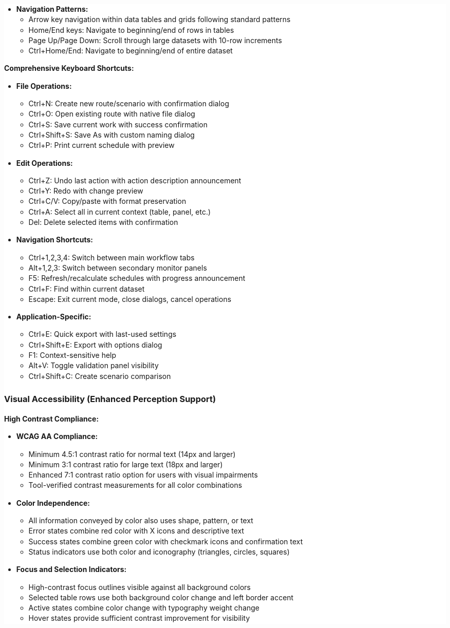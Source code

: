- **Navigation Patterns:**
  - Arrow key navigation within data tables and grids following standard patterns
  - Home/End keys: Navigate to beginning/end of rows in tables
  - Page Up/Page Down: Scroll through large datasets with 10-row increments
  - Ctrl+Home/End: Navigate to beginning/end of entire dataset

**Comprehensive Keyboard Shortcuts:**
- **File Operations:**
  - Ctrl+N: Create new route/scenario with confirmation dialog
  - Ctrl+O: Open existing route with native file dialog
  - Ctrl+S: Save current work with success confirmation
  - Ctrl+Shift+S: Save As with custom naming dialog
  - Ctrl+P: Print current schedule with preview
  
- **Edit Operations:**
  - Ctrl+Z: Undo last action with action description announcement
  - Ctrl+Y: Redo with change preview
  - Ctrl+C/V: Copy/paste with format preservation
  - Ctrl+A: Select all in current context (table, panel, etc.)
  - Del: Delete selected items with confirmation
  
- **Navigation Shortcuts:**
  - Ctrl+1,2,3,4: Switch between main workflow tabs
  - Alt+1,2,3: Switch between secondary monitor panels
  - F5: Refresh/recalculate schedules with progress announcement
  - Ctrl+F: Find within current dataset
  - Escape: Exit current mode, close dialogs, cancel operations
  
- **Application-Specific:**
  - Ctrl+E: Quick export with last-used settings
  - Ctrl+Shift+E: Export with options dialog
  - F1: Context-sensitive help
  - Alt+V: Toggle validation panel visibility
  - Ctrl+Shift+C: Create scenario comparison

### Visual Accessibility (Enhanced Perception Support)
**High Contrast Compliance:**
- **WCAG AA Compliance:**
  - Minimum 4.5:1 contrast ratio for normal text (14px and larger)
  - Minimum 3:1 contrast ratio for large text (18px and larger)
  - Enhanced 7:1 contrast ratio option for users with visual impairments
  - Tool-verified contrast measurements for all color combinations
  
- **Color Independence:**
  - All information conveyed by color also uses shape, pattern, or text
  - Error states combine red color with X icons and descriptive text
  - Success states combine green color with checkmark icons and confirmation text
  - Status indicators use both color and iconography (triangles, circles, squares)
  
- **Focus and Selection Indicators:**
  - High-contrast focus outlines visible against all background colors
  - Selected table rows use both background color change and left border accent
  - Active states combine color change with typography weight change
  - Hover states provide sufficient contrast improvement for visibility
